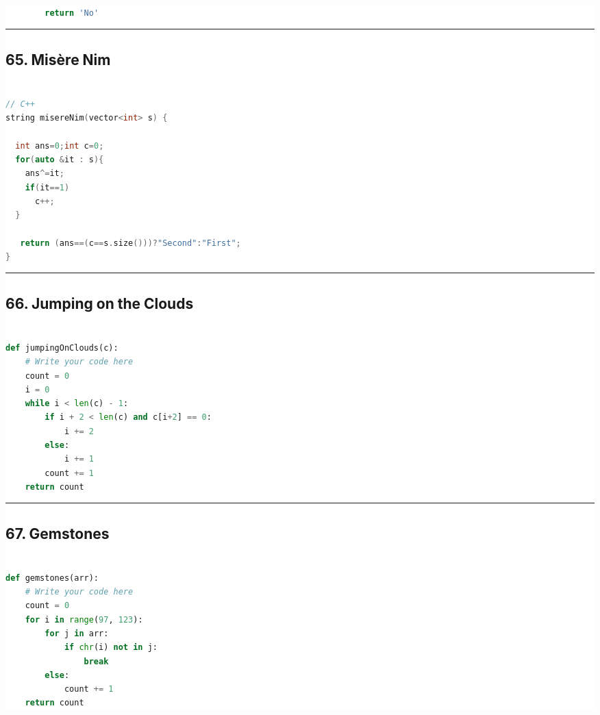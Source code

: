 ```py
        return 'No'
```

<hr>

## **65. Misère Nim**

```C++

// C++
string misereNim(vector<int> s) {

  int ans=0;int c=0;
  for(auto &it : s){
    ans^=it;
    if(it==1)
      c++;
  }
  
   return (ans==(c==s.size()))?"Second":"First";   
}
```

<hr>

## **66. Jumping on the Clouds**

```py

def jumpingOnClouds(c):
    # Write your code here
    count = 0
    i = 0
    while i < len(c) - 1:
        if i + 2 < len(c) and c[i+2] == 0:
            i += 2
        else:
            i += 1
        count += 1
    return count
```

<hr>

## **67. Gemstones**

```py

def gemstones(arr):
    # Write your code here
    count = 0
    for i in range(97, 123):
        for j in arr:
            if chr(i) not in j:
                break
        else:
            count += 1
    return count
```
